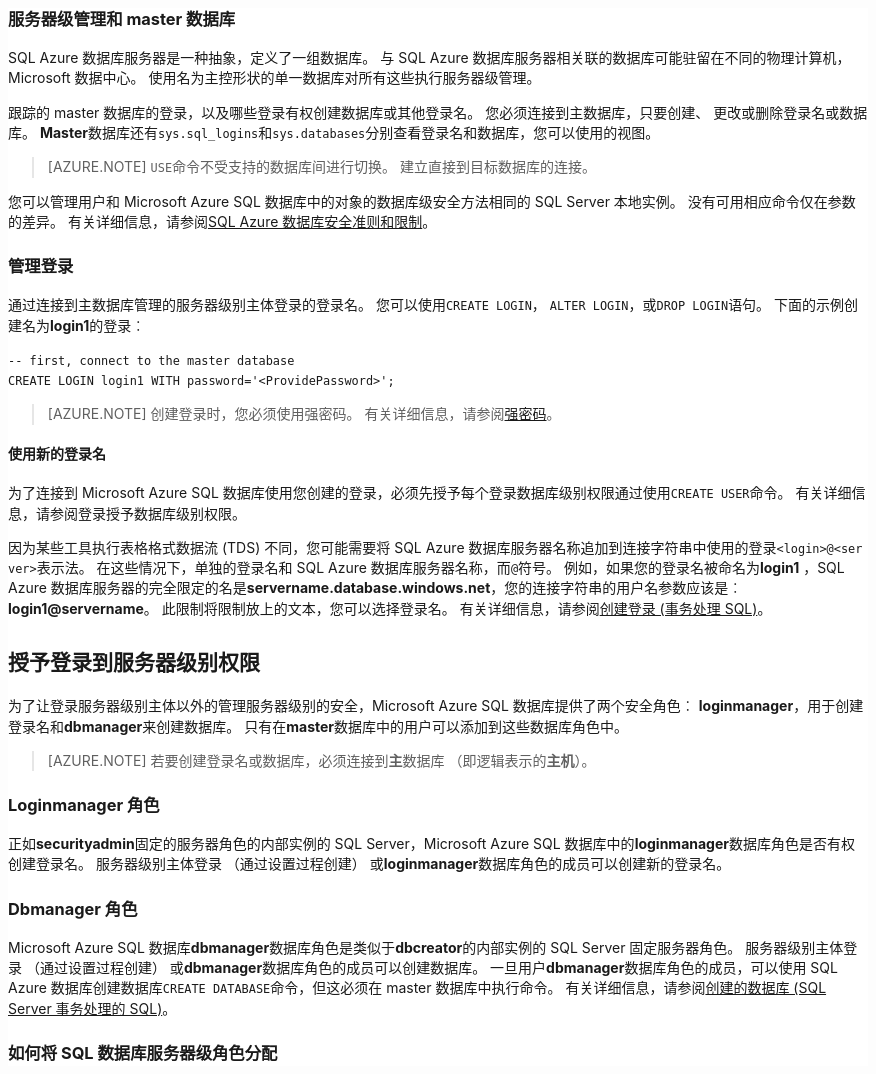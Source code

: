 ### 服务器级管理和 master 数据库

SQL Azure 数据库服务器是一种抽象，定义了一组数据库。 与 SQL Azure 数据库服务器相关联的数据库可能驻留在不同的物理计算机，Microsoft 数据中心。 使用名为主控形状的单一数据库对所有这些执行服务器级管理。

跟踪的 master 数据库的登录，以及哪些登录有权创建数据库或其他登录名。 您必须连接到主数据库，只要创建、 更改或删除登录名或数据库。 **Master**数据库还有``sys.sql_logins``和``sys.databases``分别查看登录名和数据库，您可以使用的视图。 

> [AZURE.NOTE] ``USE``命令不受支持的数据库间进行切换。 建立直接到目标数据库的连接。

您可以管理用户和 Microsoft Azure SQL 数据库中的对象的数据库级安全方法相同的 SQL Server 本地实例。 没有可用相应命令仅在参数的差异。 有关详细信息，请参阅[SQL Azure 数据库安全准则和限制](https://msdn.microsoft.com/library/azure/ff394108.aspx)。

### 管理登录

通过连接到主数据库管理的服务器级别主体登录的登录名。 您可以使用``CREATE LOGIN``， ``ALTER LOGIN``，或``DROP LOGIN``语句。 下面的示例创建名为**login1**的登录︰

```
-- first, connect to the master database
CREATE LOGIN login1 WITH password='<ProvidePassword>';
```

> [AZURE.NOTE] 创建登录时，您必须使用强密码。 有关详细信息，请参阅[强密码](https://msdn.microsoft.com/library/ms161962.aspx)。

#### 使用新的登录名

为了连接到 Microsoft Azure SQL 数据库使用您创建的登录，必须先授予每个登录数据库级别权限通过使用``CREATE USER``命令。 有关详细信息，请参阅登录授予数据库级别权限。

因为某些工具执行表格格式数据流 (TDS) 不同，您可能需要将 SQL Azure 数据库服务器名称追加到连接字符串中使用的登录``<login>@<server>``表示法。 在这些情况下，单独的登录名和 SQL Azure 数据库服务器名称，而``@``符号。 例如，如果您的登录名被命名为**login1** ，SQL Azure 数据库服务器的完全限定的名是**servername.database.windows.net**，您的连接字符串的用户名参数应该是︰ **login1@servername**。 此限制将限制放上的文本，您可以选择登录名。 有关详细信息，请参阅[创建登录 (事务处理 SQL)](https://msdn.microsoft.com/library/ms189751.aspx)。

## 授予登录到服务器级别权限

为了让登录服务器级别主体以外的管理服务器级别的安全，Microsoft Azure SQL 数据库提供了两个安全角色︰ **loginmanager**，用于创建登录名和**dbmanager**来创建数据库。 只有在**master**数据库中的用户可以添加到这些数据库角色中。

> [AZURE.NOTE] 若要创建登录名或数据库，必须连接到**主**数据库 （即逻辑表示的**主机**）。

### Loginmanager 角色

正如**securityadmin**固定的服务器角色的内部实例的 SQL Server，Microsoft Azure SQL 数据库中的**loginmanager**数据库角色是否有权创建登录名。 服务器级别主体登录 （通过设置过程创建） 或**loginmanager**数据库角色的成员可以创建新的登录名。 

### Dbmanager 角色

Microsoft Azure SQL 数据库**dbmanager**数据库角色是类似于**dbcreator**的内部实例的 SQL Server 固定服务器角色。 服务器级别主体登录 （通过设置过程创建） 或**dbmanager**数据库角色的成员可以创建数据库。 一旦用户**dbmanager**数据库角色的成员，可以使用 SQL Azure 数据库创建数据库``CREATE DATABASE``命令，但这必须在 master 数据库中执行命令。 有关详细信息，请参阅[创建的数据库 (SQL Server 事务处理的 SQL)](https://msdn.microsoft.com/library/ms176061.aspx)。

### 如何将 SQL 数据库服务器级角色分配
